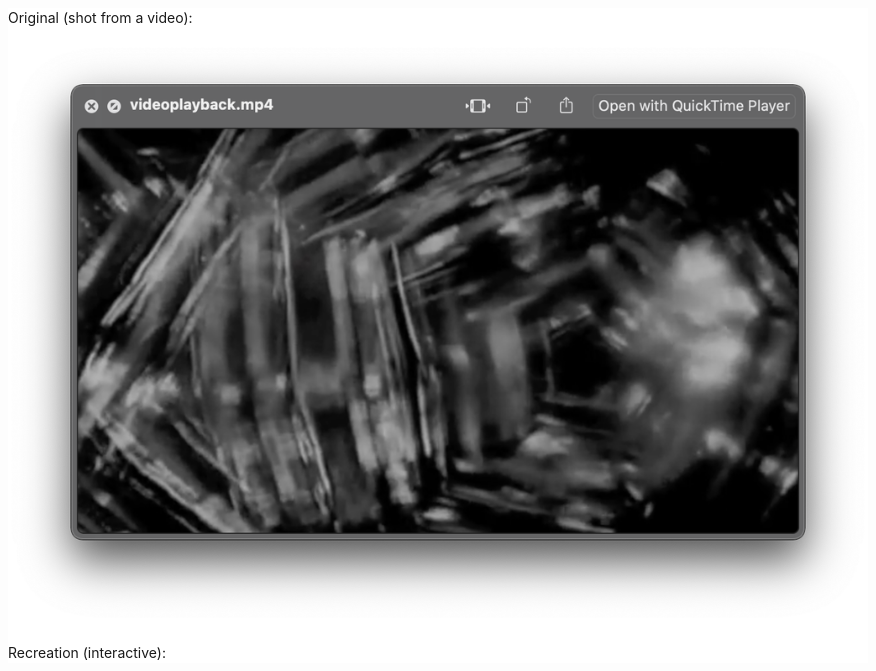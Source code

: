 Original (shot from a video):

![Original (shot from a video)](../media/s_4AB5E0945C95829B025E67A58A6C82CCC9923DA108E3443F20184EDEE23F39A4_1637405742702_Screen+Shot+2021-11-20+at+1.53.28+PM.png)

Recreation (interactive):
